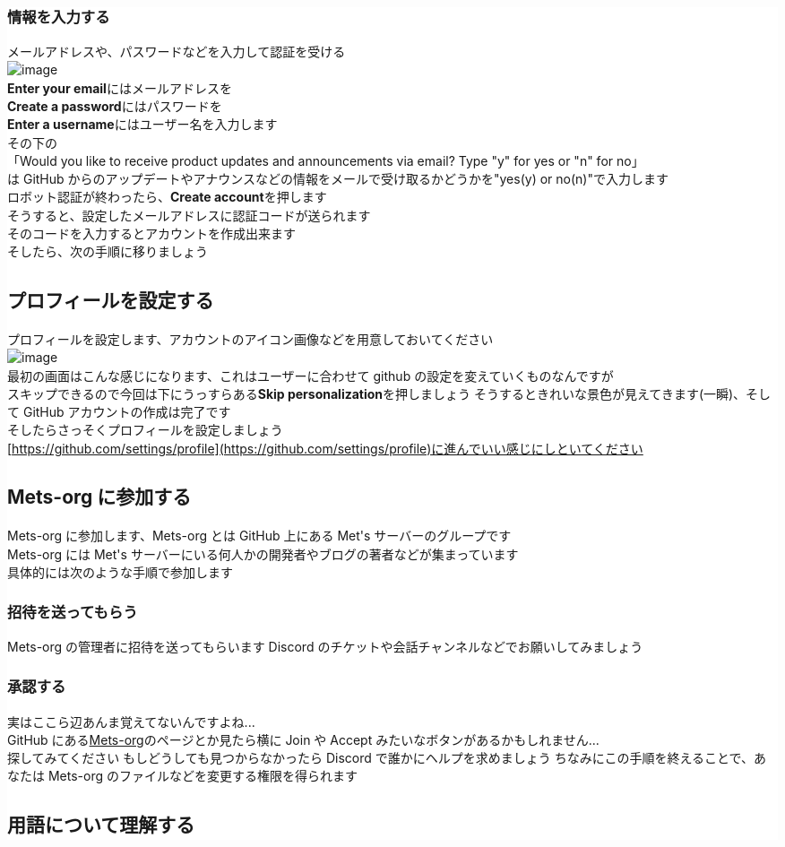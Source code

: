 

### 情報を入力する

メールアドレスや、パスワードなどを入力して認証を受ける</br>
![image](img/blog/how_to_post_a_blog_page/create-account.png)</br>
**Enter your email**にはメールアドレスを</br>
**Create a password**にはパスワードを</br>
**Enter a username**にはユーザー名を入力します</br>
その下の</br>
「Would you like to receive product updates and announcements via email?
Type "y" for yes or "n" for no」</br>
は GitHub からのアップデートやアナウンスなどの情報をメールで受け取るかどうかを"yes(y) or no(n)"で入力します</br>
ロボット認証が終わったら、**Create account**を押します</br>
そうすると、設定したメールアドレスに認証コードが送られます</br>
そのコードを入力するとアカウントを作成出来ます</br>
そしたら、次の手順に移りましょう

## プロフィールを設定する

プロフィールを設定します、アカウントのアイコン画像などを用意しておいてください</br>
![image](img/blog/how_to_post_a_blog_page/profile-setting-0.png)</br>
最初の画面はこんな感じになります、これはユーザーに合わせて github の設定を変えていくものなんですが</br>
スキップできるので今回は下にうっすらある**Skip personalization**を押しましょう
そうするときれいな景色が見えてきます(一瞬)、そして GitHub アカウントの作成は完了です</br>
そしたらさっそくプロフィールを設定しましょう</br>
[https://github.com/settings/profile](https://github.com/settings/profile)に進んでいい感じにしといてください

## Mets-org に参加する

Mets-org に参加します、Mets-org とは GitHub 上にある Met's サーバーのグループです</br>
Mets-org には Met's サーバーにいる何人かの開発者やブログの著者などが集まっています</br>
具体的には次のような手順で参加します

### 招待を送ってもらう

Mets-org の管理者に招待を送ってもらいます
Discord のチケットや会話チャンネルなどでお願いしてみましょう

### 承認する

実はここら辺あんま覚えてないんですよね...</br>
GitHub にある[Mets-org](https://github.com/Mets-org)のページとか見たら横に Join や Accept みたいなボタンがあるかもしれません...</br>
探してみてください
もしどうしても見つからなかったら Discord で誰かにヘルプを求めましょう
ちなみにこの手順を終えることで、あなたは Mets-org のファイルなどを変更する権限を得られます

## 用語について理解する
